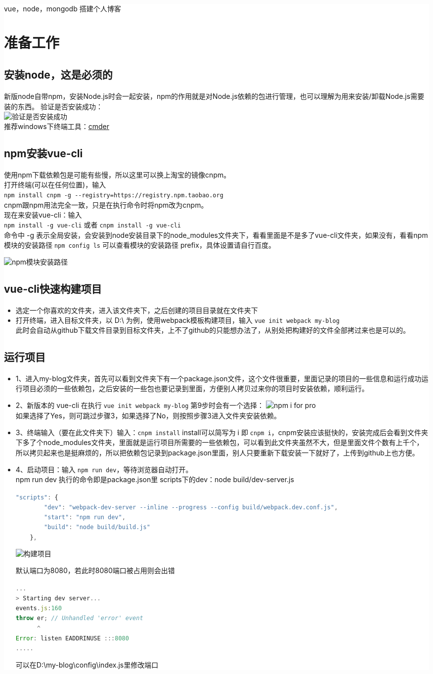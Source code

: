 vue，node，mongodb 搭建个人博客

# 准备工作

## 安装node，这是必须的
新版node自带npm，安装Node.js时会一起安装，npm的作用就是对Node.js依赖的包进行管理，也可以理解为用来安装/卸载Node.js需要装的东西。
验证是否安装成功：  
![验证是否安装成功](http://otr9a8wg0.bkt.clouddn.com/cmder%E9%AA%8C%E8%AF%81node_npm_vue.jpg)  
推荐windows下终端工具：[cmder](http://cmder.net/)

## npm安装vue-cli
使用npm下载依赖包是可能有些慢，所以这里可以换上淘宝的镜像cnpm。  
打开终端(可以在任何位置)，输入  
```npm install cnpm -g --registry=https://registry.npm.taobao.org```   
cnpm跟npm用法完全一致，只是在执行命令时将npm改为cnpm。  
现在来安装vue-cli：输入  
```npm install -g vue-cli``` 或者 ```cnpm install -g vue-cli```  
命令中 -g 表示全局安装，会安装到node安装目录下的node_modules文件夹下，看看里面是不是多了vue-cli文件夹，如果没有，看看npm模块的安装路径
```npm config ls``` 
可以查看模块的安装路径 prefix，具体设置请自行百度。

![npm模块安装路径](http://otr9a8wg0.bkt.clouddn.com/npm%E6%A8%A1%E5%9D%97%E5%AE%89%E8%A3%85%E8%B7%AF%E5%BE%84.jpg) 

## vue-cli快速构建项目
- 选定一个你喜欢的文件夹，进入该文件夹下，之后创建的项目目录就在文件夹下
- 打开终端，进入目标文件夹，以 D:\ 为例，使用webpack模板构建项目，输入 
```vue init webpack my-blog```  
此时会自动从github下载文件目录到目标文件夹，上不了github的只能想办法了，从别处把构建好的文件全部拷过来也是可以的。

## 运行项目
- 1、进入my-blog文件夹，首先可以看到文件夹下有一个package.json文件，这个文件很重要，里面记录的项目的一些信息和运行成功运行项目必须的一些依赖包，之后安装的一些包也要记录到里面，方便别人拷贝过来你的项目时安装依赖，顺利运行。
- 2、新版本的 vue-cli 在执行 ```vue init webpack my-blog``` 第9步时会有一个选择：
    ![npm i for pro](http://otr9a8wg0.bkt.clouddn.com/npm%20i%20for%20pro.jpg)  
    如果选择了Yes，则可跳过步骤3，如果选择了No，则按照步骤3进入文件夹安装依赖。
- 3、终端输入（要在此文件夹下）输入：```cnpm install``` install可以简写为 i 即 ```cnpm i```，cnpm安装应该挺快的，安装完成后会看到文件夹下多了个node_modules文件夹，里面就是运行项目所需要的一些依赖包，可以看到此文件夹虽然不大，但是里面文件个数有上千个，所以拷贝起来也是挺麻烦的，所以把依赖包记录到package.json里面，别人只要重新下载安装一下就好了，上传到github上也方便。
- 4、启动项目：输入 ```npm run dev```，等待浏览器自动打开。  
 npm run dev 执行的命令即是package.json里 scripts下的dev：node build/dev-server.js
	```js
	"scripts": {
			"dev": "webpack-dev-server --inline --progress --config build/webpack.dev.conf.js",
			"start": "npm run dev",
			"build": "node build/build.js"
		},
	```
  ![构建项目](http://otr9a8wg0.bkt.clouddn.com/vue%20init%20webpack.jpg) 

  默认端口为8080，若此时8080端口被占用则会出错
  ```js
  ...
  > Starting dev server...
  events.js:160
  throw er; // Unhandled 'error' event
        ^
  Error: listen EADDRINUSE :::8080  
  .....
  ```
  可以在D:\\my-blog\\config\\index.js里修改端口  
  ```js
  ```